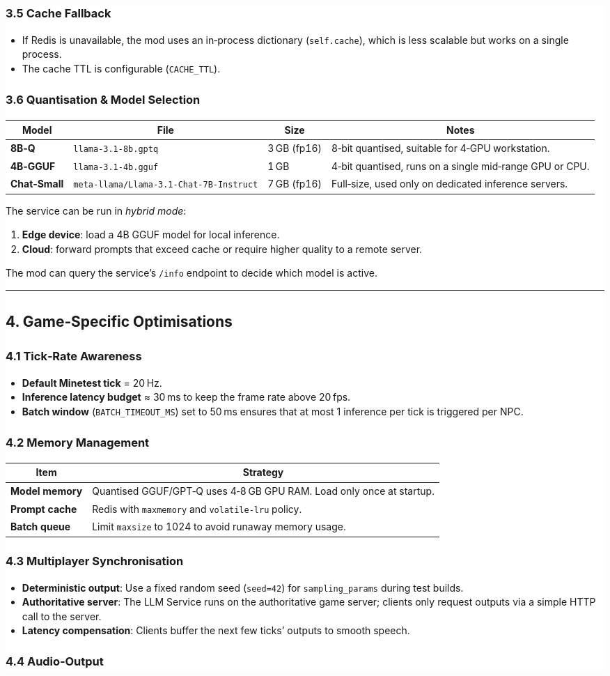 ### 3.5 Cache Fallback

- If Redis is unavailable, the mod uses an in‑process dictionary (`self.cache`), which is less scalable but works on a single process.  
- The cache TTL is configurable (`CACHE_TTL`).  

### 3.6 Quantisation & Model Selection

| Model | File | Size | Notes |
|-------|------|------|-------|
| **8B‑Q** | `llama-3.1-8b.gptq` | 3 GB (fp16) | 8‑bit quantised, suitable for 4‑GPU workstation. |
| **4B‑GGUF** | `llama-3.1-4b.gguf` | 1 GB | 4‑bit quantised, runs on a single mid‑range GPU or CPU. |
| **Chat‑Small** | `meta-llama/Llama-3.1-Chat-7B-Instruct` | 7 GB (fp16) | Full‑size, used only on dedicated inference servers. |

The service can be run in *hybrid mode*:

1. **Edge device**: load a 4B GGUF model for local inference.  
2. **Cloud**: forward prompts that exceed cache or require higher quality to a remote server.

The mod can query the service’s `/info` endpoint to decide which model is active.

---

## 4. Game‑Specific Optimisations

### 4.1 Tick‑Rate Awareness

- **Default Minetest tick** = 20 Hz.  
- **Inference latency budget** ≈ 30 ms to keep the frame rate above 20 fps.  
- **Batch window** (`BATCH_TIMEOUT_MS`) set to 50 ms ensures that at most 1 inference per tick is triggered per NPC.  

### 4.2 Memory Management

| Item | Strategy |
|------|----------|
| **Model memory** | Quantised GGUF/GPT‑Q uses 4‑8 GB GPU RAM. Load only once at startup. |
| **Prompt cache** | Redis with `maxmemory` and `volatile-lru` policy. |
| **Batch queue** | Limit `maxsize` to 1024 to avoid runaway memory usage. |

### 4.3 Multiplayer Synchronisation

- **Deterministic output**: Use a fixed random seed (`seed=42`) for `sampling_params` during test builds.  
- **Authoritative server**: The LLM Service runs on the authoritative game server; clients only request outputs via a simple HTTP call to the server.  
- **Latency compensation**: Clients buffer the next few ticks’ outputs to smooth speech.

### 4.4 Audio‑Output
